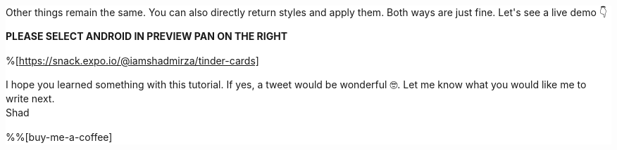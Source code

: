 Other things remain the same. You can also directly return styles and apply them. Both ways are just fine. Let's see a live demo 👇

**PLEASE SELECT ANDROID IN PREVIEW PAN ON THE RIGHT**

%[https://snack.expo.io/@iamshadmirza/tinder-cards]

I hope you learned something with this tutorial. If yes, a tweet would be wonderful 🤓. Let me know what you would like me to write next.  
Shad

%%[buy-me-a-coffee]

